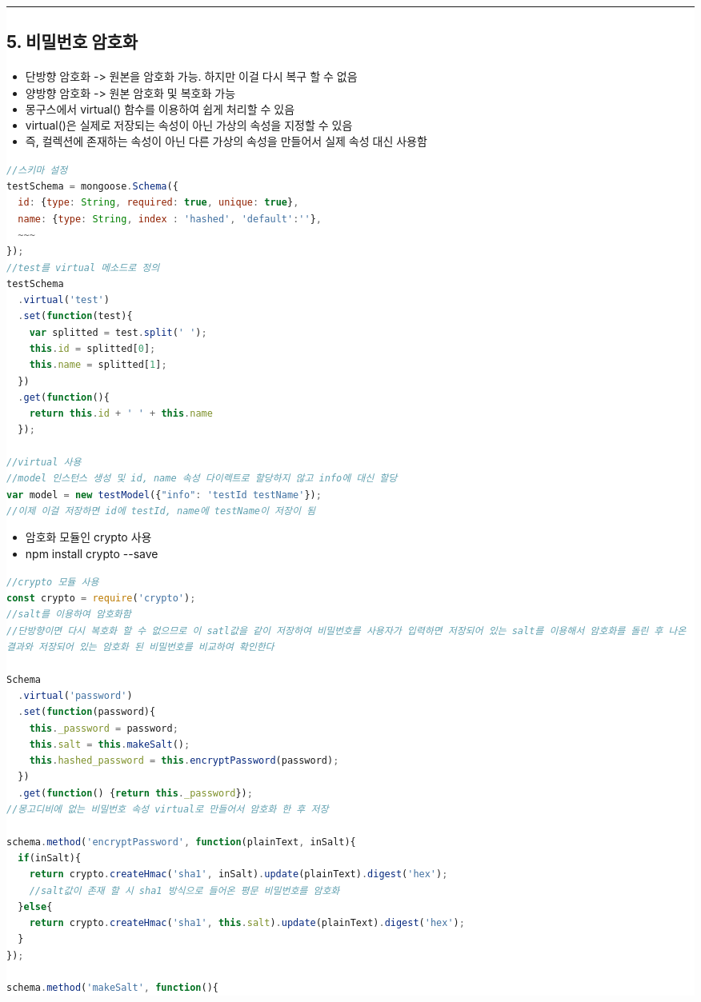 ------------------------------------------------------------------------------

## 5. 비밀번호 암호화

* 단방향 암호화 -> 원본을 암호화 가능. 하지만 이걸 다시 복구 할 수 없음
* 양방향 암호화 -> 원본 암호화 및 복호화 가능
* 몽구스에서 virtual() 함수를 이용하여 쉽게 처리할 수 있음
* virtual()은 실제로 저장되는 속성이 아닌 가상의 속성을 지정할 수 있음
* 즉, 컬렉션에 존재하는 속성이 아닌 다른 가상의 속성을 만들어서 실제 속성 대신 사용함

```javascript
//스키마 설정
testSchema = mongoose.Schema({
  id: {type: String, required: true, unique: true},
  name: {type: String, index : 'hashed', 'default':''},
  ~~~
});
//test를 virtual 메소드로 정의
testSchema
  .virtual('test')
  .set(function(test){
    var splitted = test.split(' ');
    this.id = splitted[0];
    this.name = splitted[1];
  })
  .get(function(){
    return this.id + ' ' + this.name
  });

//virtual 사용
//model 인스턴스 생성 및 id, name 속성 다이렉트로 할당하지 않고 info에 대신 할당
var model = new testModel({"info": 'testId testName'});
//이제 이걸 저장하면 id에 testId, name에 testName이 저장이 됨
```

* 암호화 모듈인 crypto 사용
* npm install crypto --save

```javascript
//crypto 모듈 사용
const crypto = require('crypto');
//salt를 이용하여 암호화함
//단방향이면 다시 복호화 할 수 없으므로 이 satl값을 같이 저장하여 비밀번호를 사용자가 입력하면 저장되어 있는 salt를 이용해서 암호화를 돌린 후 나온 결과와 저장되어 있는 암호화 된 비밀번호를 비교하여 확인한다

Schema
  .virtual('password')
  .set(function(password){
    this._password = password;
    this.salt = this.makeSalt();
    this.hashed_password = this.encryptPassword(password);
  })
  .get(function() {return this._password});
//몽고디비에 없는 비밀번호 속성 virtual로 만들어서 암호화 한 후 저장

schema.method('encryptPassword', function(plainText, inSalt){
  if(inSalt){
    return crypto.createHmac('sha1', inSalt).update(plainText).digest('hex');
    //salt값이 존재 할 시 sha1 방식으로 들어온 평문 비밀번호를 암호화
  }else{
    return crypto.createHmac('sha1', this.salt).update(plainText).digest('hex');
  }
});

schema.method('makeSalt', function(){
```